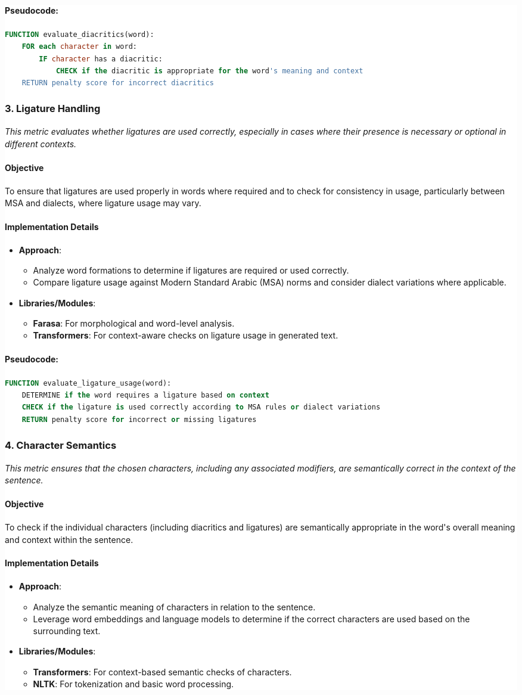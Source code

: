 #### Pseudocode:
```sql
FUNCTION evaluate_diacritics(word):
    FOR each character in word:
        IF character has a diacritic:
            CHECK if the diacritic is appropriate for the word's meaning and context
    RETURN penalty score for incorrect diacritics
```

### 3. Ligature Handling
*This metric evaluates whether ligatures are used correctly, especially in cases where their presence is necessary or optional in different contexts.*

#### Objective
To ensure that ligatures are used properly in words where required and to check for consistency in usage, particularly between MSA and dialects, where ligature usage may vary.

#### Implementation Details
- **Approach**:
  - Analyze word formations to determine if ligatures are required or used correctly.
  - Compare ligature usage against Modern Standard Arabic (MSA) norms and consider dialect variations where applicable.
  
- **Libraries/Modules**:
  - **Farasa**: For morphological and word-level analysis.
  - **Transformers**: For context-aware checks on ligature usage in generated text.

#### Pseudocode:
```sql
FUNCTION evaluate_ligature_usage(word):
    DETERMINE if the word requires a ligature based on context
    CHECK if the ligature is used correctly according to MSA rules or dialect variations
    RETURN penalty score for incorrect or missing ligatures
```

### 4. Character Semantics
*This metric ensures that the chosen characters, including any associated modifiers, are semantically correct in the context of the sentence.*

#### Objective
To check if the individual characters (including diacritics and ligatures) are semantically appropriate in the word's overall meaning and context within the sentence.

#### Implementation Details
- **Approach**:
  - Analyze the semantic meaning of characters in relation to the sentence.
  - Leverage word embeddings and language models to determine if the correct characters are used based on the surrounding text.
  
- **Libraries/Modules**:
  - **Transformers**: For context-based semantic checks of characters.
  - **NLTK**: For tokenization and basic word processing.
